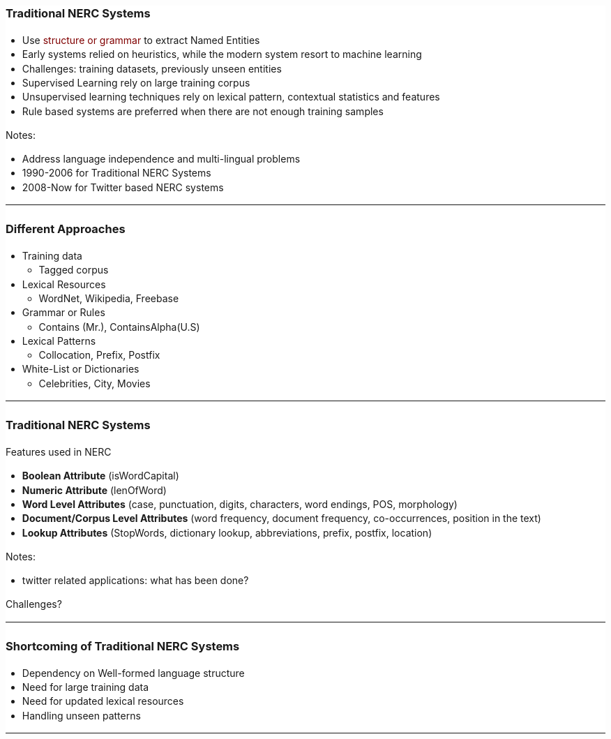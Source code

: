 
### Traditional NERC Systems

- Use <span style="color:maroon">structure or grammar</span> to extract Named Entities
- Early systems relied on heuristics, while the modern system resort to machine learning
- Challenges: training datasets, previously unseen entities
- Supervised Learning rely on large training corpus
- Unsupervised learning techniques rely on lexical pattern, contextual statistics and features
- Rule based systems are preferred when there are not enough training samples

Notes:
- Address language independence and multi-lingual problems
- 1990-2006 for Traditional NERC Systems
- 2008-Now for Twitter based NERC systems

-----

### Different Approaches

- Training data
    + Tagged corpus
- Lexical Resources
    + WordNet, Wikipedia, Freebase
- Grammar or Rules
    + Contains (Mr.), ContainsAlpha(U.S)
- Lexical Patterns
    + Collocation, Prefix, Postfix
- White-List or Dictionaries
    + Celebrities, City, Movies

-----

### Traditional NERC Systems

Features used in NERC
- **Boolean Attribute** (isWordCapital)
- **Numeric Attribute** (lenOfWord)
- **Word Level Attributes** (case, punctuation, digits, characters, word endings, POS, morphology)
- **Document/Corpus Level Attributes** (word frequency, document frequency, co-occurrences, position in the text)
- **Lookup Attributes** (StopWords, dictionary lookup, abbreviations, prefix, postfix, location)

Notes:
- twitter related applications: what has been done?

Challenges?

-----

### Shortcoming of Traditional NERC Systems

- Dependency on Well-formed language structure
- Need for large training data
- Need for updated lexical resources
- Handling unseen patterns

---